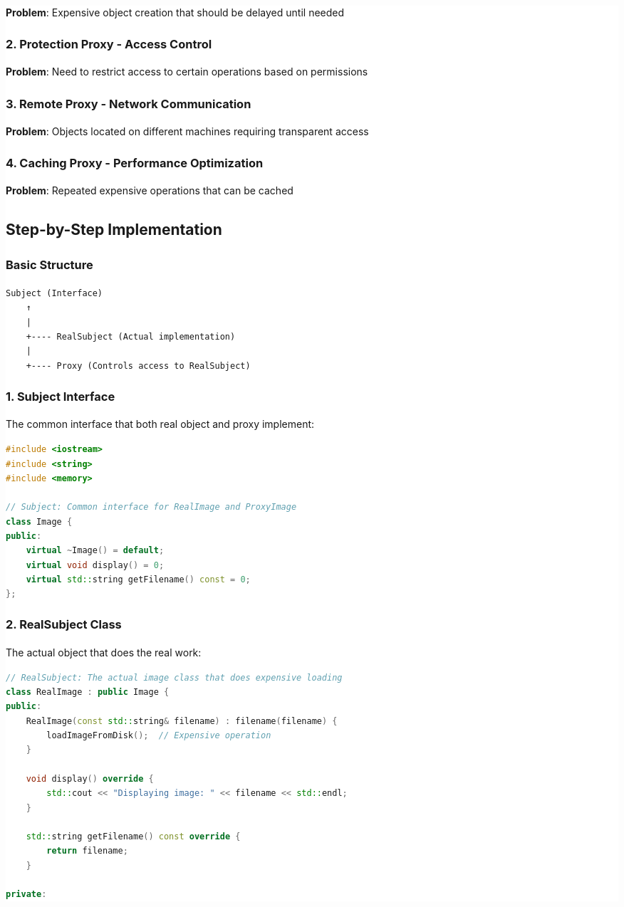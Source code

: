 **Problem**: Expensive object creation that should be delayed until needed

### 2. Protection Proxy - Access Control

**Problem**: Need to restrict access to certain operations based on permissions

### 3. Remote Proxy - Network Communication

**Problem**: Objects located on different machines requiring transparent access

### 4. Caching Proxy - Performance Optimization

**Problem**: Repeated expensive operations that can be cached

## Step-by-Step Implementation

### Basic Structure

```
Subject (Interface)
    ↑
    |
    +---- RealSubject (Actual implementation)
    |
    +---- Proxy (Controls access to RealSubject)
```

### 1. Subject Interface

The common interface that both real object and proxy implement:

```cpp
#include <iostream>
#include <string>
#include <memory>

// Subject: Common interface for RealImage and ProxyImage
class Image {
public:
    virtual ~Image() = default;
    virtual void display() = 0;
    virtual std::string getFilename() const = 0;
};
```

### 2. RealSubject Class

The actual object that does the real work:

```cpp
// RealSubject: The actual image class that does expensive loading
class RealImage : public Image {
public:
    RealImage(const std::string& filename) : filename(filename) {
        loadImageFromDisk();  // Expensive operation
    }
    
    void display() override {
        std::cout << "Displaying image: " << filename << std::endl;
    }
    
    std::string getFilename() const override {
        return filename;
    }
    
private:
```